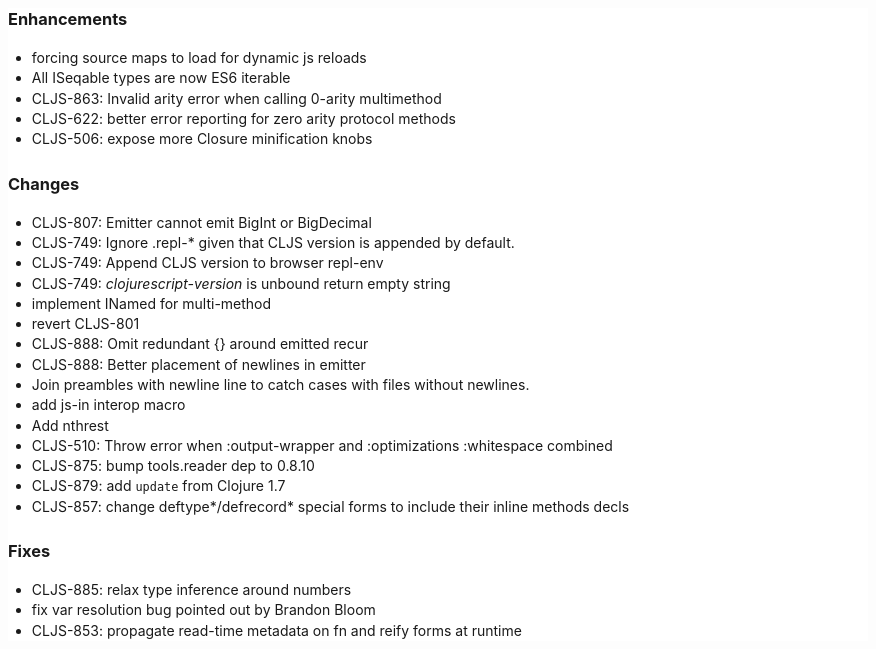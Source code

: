 ### Enhancements
* forcing source maps to load for dynamic js reloads
* All ISeqable types are now ES6 iterable
* CLJS-863: Invalid arity error when calling 0-arity multimethod
* CLJS-622: better error reporting for zero arity protocol methods
* CLJS-506: expose more Closure minification knobs

### Changes
* CLJS-807: Emitter cannot emit BigInt or BigDecimal
* CLJS-749: Ignore .repl-* given that CLJS version is appended by default.
* CLJS-749: Append CLJS version to browser repl-env
* CLJS-749: *clojurescript-version* is unbound return empty string
* implement INamed for multi-method
* revert CLJS-801
* CLJS-888: Omit redundant {} around emitted recur
* CLJS-888: Better placement of newlines in emitter
* Join preambles with newline line to catch cases with files without newlines.
* add js-in interop macro
* Add nthrest
* CLJS-510: Throw error when :output-wrapper and :optimizations :whitespace combined
* CLJS-875: bump tools.reader dep to 0.8.10
* CLJS-879: add `update` from Clojure 1.7
* CLJS-857: change deftype*/defrecord* special forms to include their inline methods decls

### Fixes
* CLJS-885: relax type inference around numbers
* fix var resolution bug pointed out by Brandon Bloom
* CLJS-853: propagate read-time metadata on fn and reify forms at runtime
